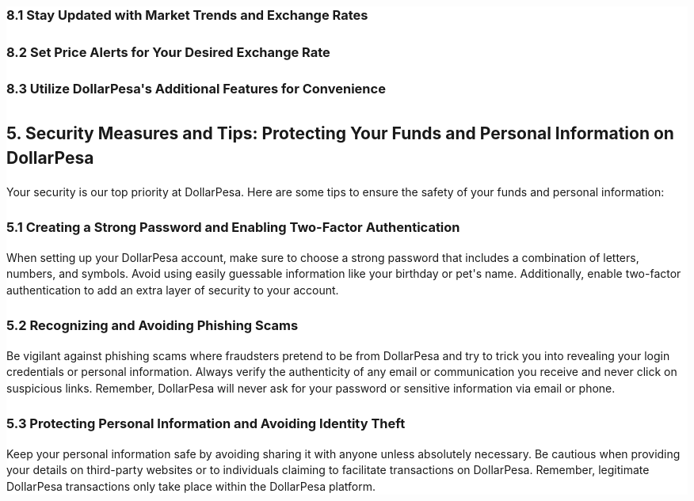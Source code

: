 ### 8.1 Stay Updated with Market Trends and Exchange Rates

  

### 8.2 Set Price Alerts for Your Desired Exchange Rate

  

### 8.3 Utilize DollarPesa's Additional Features for Convenience

  
  
  

  

## 5\. Security Measures and Tips: Protecting Your Funds and Personal Information on DollarPesa

  

Your security is our top priority at DollarPesa. Here are some tips to ensure the safety of your funds and personal information:

  
  

### 5.1 Creating a Strong Password and Enabling Two-Factor Authentication

  

When setting up your DollarPesa account, make sure to choose a strong password that includes a combination of letters, numbers, and symbols. Avoid using easily guessable information like your birthday or pet's name. Additionally, enable two-factor authentication to add an extra layer of security to your account.

  
  

### 5.2 Recognizing and Avoiding Phishing Scams

  

Be vigilant against phishing scams where fraudsters pretend to be from DollarPesa and try to trick you into revealing your login credentials or personal information. Always verify the authenticity of any email or communication you receive and never click on suspicious links. Remember, DollarPesa will never ask for your password or sensitive information via email or phone.

  
  

### 5.3 Protecting Personal Information and Avoiding Identity Theft

  

Keep your personal information safe by avoiding sharing it with anyone unless absolutely necessary. Be cautious when providing your details on third-party websites or to individuals claiming to facilitate transactions on DollarPesa. Remember, legitimate DollarPesa transactions only take place within the DollarPesa platform.
